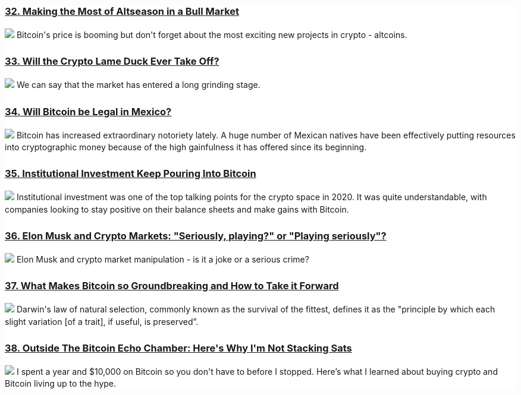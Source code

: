 ### [32. Making the Most of Altseason in a Bull Market](https://hackernoon.com/making-the-most-of-altseason-in-a-bull-market-il343346)
![](https://cdn.hackernoon.com/images/NgBhuMTisXRHJvE5E2S3MKsexy52-gfp364y.jpeg)
Bitcoin's price is booming but don't forget about the most exciting new projects in crypto - altcoins.

### [33. Will the Crypto Lame Duck Ever Take Off?](https://hackernoon.com/will-the-crypto-lame-duck-ever-take-off)
![](https://cdn.hackernoon.com/images/rUpKihqU5xWtvjykFGTByUkU2pv2-bke3x9a.jpeg)
We can say that the market has entered a long grinding stage.

### [34. Will Bitcoin be Legal in Mexico?](https://hackernoon.com/will-bitcoin-be-legal-in-mexico-zc1vz35z2)
![](https://cdn.hackernoon.com/images/ra1xe35y1.jpg)
Bitcoin has increased extraordinary notoriety lately. A huge number of Mexican natives have been effectively putting resources into cryptographic money because of the high gainfulness it has offered since its beginning. 

### [35. Institutional Investment Keep Pouring Into Bitcoin](https://hackernoon.com/will-institutional-investment-keep-pouring-into-bitcoin-yp1c35so)
![](https://cdn.hackernoon.com/images/ICFDnsDmDOZvcYkjBuTkWflsLiF2-3h834ob.jpeg)
Institutional investment was one of the top talking points for the crypto space in 2020. It was quite understandable, with companies looking to stay positive on their balance sheets and make gains with Bitcoin. 


### [36. Elon Musk and Crypto Markets: "Seriously, playing?" or "Playing seriously"? ](https://hackernoon.com/elon-musk-and-crypto-markets-seriously-playing-or-playing-seriously-r5y35h6)
![](https://cdn.hackernoon.com/images/0QUQpD0VCsgAaYPa5e24rYsNMx62-9d4x33hz.jpeg)
Elon Musk and crypto market manipulation - is it a joke or a serious crime?

### [37. What Makes Bitcoin so Groundbreaking and How to Take it Forward ](https://hackernoon.com/the-bitcoin-revolution-what-makes-it-so-different-and-groundbreaking-vfk3xir)
![](https://cdn.hackernoon.com/images/yv4kb3xs0.jpg)
Darwin's law of natural selection, commonly known as the survival of the fittest, defines it as the "principle by which each slight variation [of a trait], if useful, is preserved”. 

### [38. Outside The Bitcoin Echo Chamber: Here's Why I'm Not Stacking Sats](https://hackernoon.com/outside-the-bitcoin-echo-chamber-heres-why-im-not-stacking-sats)
![](https://cdn.hackernoon.com/images/2j6BO1kjsCUCp29N5SUkjUwIWzb2-v0a3j30.jpeg)
I spent a year and $10,000 on Bitcoin so you don't have to before I stopped.
Here’s what I learned about buying crypto and Bitcoin living up to the hype.
